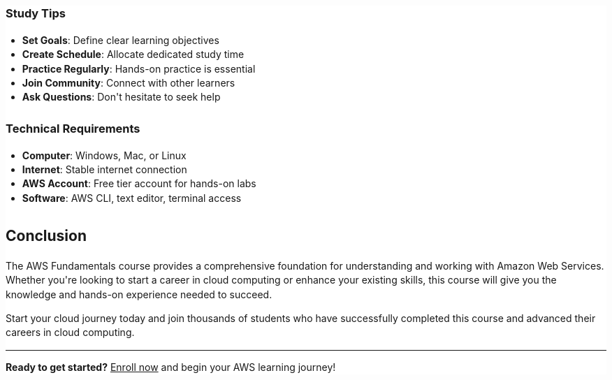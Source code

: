 ### Study Tips
- **Set Goals**: Define clear learning objectives
- **Create Schedule**: Allocate dedicated study time
- **Practice Regularly**: Hands-on practice is essential
- **Join Community**: Connect with other learners
- **Ask Questions**: Don't hesitate to seek help

### Technical Requirements
- **Computer**: Windows, Mac, or Linux
- **Internet**: Stable internet connection
- **AWS Account**: Free tier account for hands-on labs
- **Software**: AWS CLI, text editor, terminal access

## Conclusion

The AWS Fundamentals course provides a comprehensive foundation for understanding and working with Amazon Web Services. Whether you're looking to start a career in cloud computing or enhance your existing skills, this course will give you the knowledge and hands-on experience needed to succeed.

Start your cloud journey today and join thousands of students who have successfully completed this course and advanced their careers in cloud computing.

---

**Ready to get started?** [Enroll now](https://cloudmaster.com/courses/aws-fundamentals) and begin your AWS learning journey!

